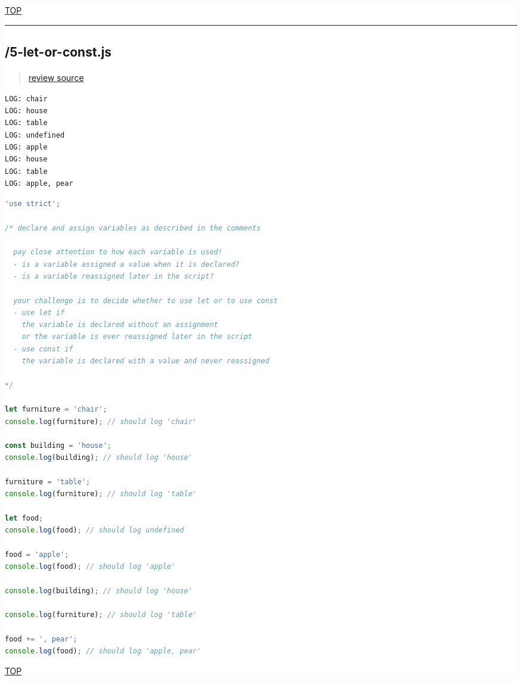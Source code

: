 [TOP](#debuggercises)

---

## /5-let-or-const.js 

>  
>
> [review source](../../../exercises/01-variables/exercises/5-let-or-const.js)

```txt
LOG: chair
LOG: house
LOG: table
LOG: undefined
LOG: apple
LOG: house
LOG: table
LOG: apple, pear
```

```js
'use strict';

/* declare and assign variables as described in the comments

  pay close attention to how each variable is used!
  - is a variable assigned a value when it is declared?
  - is a variable reassigned later in the script?

  your challenge is to decide whether to use let or to use const
  - use let if
    the variable is declared without an assignment
    or the variable is ever reassigned later in the script
  - use const if
    the variable is declared with a value and never reassigned

*/

let furniture = 'chair';
console.log(furniture); // should log 'chair'

const building = 'house';
console.log(building); // should log 'house'

furniture = 'table';
console.log(furniture); // should log 'table'

let food;
console.log(food); // should log undefined

food = 'apple';
console.log(food); // should log 'apple'

console.log(building); // should log 'house'

console.log(furniture); // should log 'table'

food += ', pear';
console.log(food); // should log 'apple, pear'

```

[TOP](#debuggercises)

